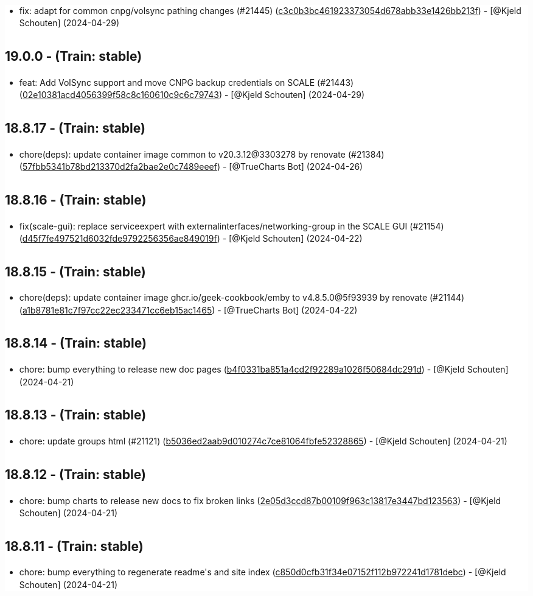 - fix: adapt for common cnpg/volsync pathing changes (#21445) ([c3c0b3bc461923373054d678abb33e1426bb213f](https://github.com/truecharts/charts/commit/c3c0b3bc461923373054d678abb33e1426bb213f)) - [@Kjeld Schouten] (2024-04-29)

## 19.0.0 - (Train: stable)

- feat: Add VolSync support and move CNPG backup credentials on SCALE (#21443) ([02e10381acd4056399f58c8c160610c9c6c79743](https://github.com/truecharts/charts/commit/02e10381acd4056399f58c8c160610c9c6c79743)) - [@Kjeld Schouten] (2024-04-29)

## 18.8.17 - (Train: stable)

- chore(deps): update container image common to v20.3.12@3303278 by renovate (#21384) ([57fbb5341b78bd213370d2fa2bae2e0c7489eeef](https://github.com/truecharts/charts/commit/57fbb5341b78bd213370d2fa2bae2e0c7489eeef)) - [@TrueCharts Bot] (2024-04-26)

## 18.8.16 - (Train: stable)

- fix(scale-gui): replace serviceexpert with externalinterfaces/networking-group in the SCALE GUI (#21154) ([d45f7fe497521d6032fde9792256356ae849019f](https://github.com/truecharts/charts/commit/d45f7fe497521d6032fde9792256356ae849019f)) - [@Kjeld Schouten] (2024-04-22)

## 18.8.15 - (Train: stable)

- chore(deps): update container image ghcr.io/geek-cookbook/emby to v4.8.5.0@5f93939 by renovate (#21144) ([a1b8781e81c7f97cc22ec233471cc6eb15ac1465](https://github.com/truecharts/charts/commit/a1b8781e81c7f97cc22ec233471cc6eb15ac1465)) - [@TrueCharts Bot] (2024-04-22)

## 18.8.14 - (Train: stable)

- chore: bump everything to release new doc pages ([b4f0331ba851a4cd2f92289a1026f50684dc291d](https://github.com/truecharts/charts/commit/b4f0331ba851a4cd2f92289a1026f50684dc291d)) - [@Kjeld Schouten] (2024-04-21)

## 18.8.13 - (Train: stable)

- chore: update groups html (#21121) ([b5036ed2aab9d010274c7ce81064fbfe52328865](https://github.com/truecharts/charts/commit/b5036ed2aab9d010274c7ce81064fbfe52328865)) - [@Kjeld Schouten] (2024-04-21)

## 18.8.12 - (Train: stable)

- chore: bump charts to release new docs to fix broken links ([2e05d3ccd87b00109f963c13817e3447bd123563](https://github.com/truecharts/charts/commit/2e05d3ccd87b00109f963c13817e3447bd123563)) - [@Kjeld Schouten] (2024-04-21)

## 18.8.11 - (Train: stable)

- chore: bump everything to regenerate readme&#39;s and site index ([c850d0cfb31f34e07152f112b972241d1781debc](https://github.com/truecharts/charts/commit/c850d0cfb31f34e07152f112b972241d1781debc)) - [@Kjeld Schouten] (2024-04-21)
